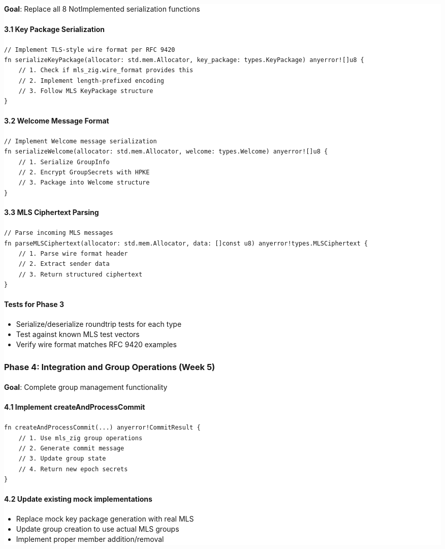 **Goal**: Replace all 8 NotImplemented serialization functions

#### 3.1 Key Package Serialization
```zig
// Implement TLS-style wire format per RFC 9420
fn serializeKeyPackage(allocator: std.mem.Allocator, key_package: types.KeyPackage) anyerror![]u8 {
    // 1. Check if mls_zig.wire_format provides this
    // 2. Implement length-prefixed encoding
    // 3. Follow MLS KeyPackage structure
}
```

#### 3.2 Welcome Message Format
```zig
// Implement Welcome message serialization
fn serializeWelcome(allocator: std.mem.Allocator, welcome: types.Welcome) anyerror![]u8 {
    // 1. Serialize GroupInfo
    // 2. Encrypt GroupSecrets with HPKE
    // 3. Package into Welcome structure
}
```

#### 3.3 MLS Ciphertext Parsing
```zig
// Parse incoming MLS messages
fn parseMLSCiphertext(allocator: std.mem.Allocator, data: []const u8) anyerror!types.MLSCiphertext {
    // 1. Parse wire format header
    // 2. Extract sender data
    // 3. Return structured ciphertext
}
```

#### Tests for Phase 3
- Serialize/deserialize roundtrip tests for each type
- Test against known MLS test vectors
- Verify wire format matches RFC 9420 examples

### Phase 4: Integration and Group Operations (Week 5)

**Goal**: Complete group management functionality

#### 4.1 Implement createAndProcessCommit
```zig
fn createAndProcessCommit(...) anyerror!CommitResult {
    // 1. Use mls_zig group operations
    // 2. Generate commit message
    // 3. Update group state
    // 4. Return new epoch secrets
}
```

#### 4.2 Update existing mock implementations
- Replace mock key package generation with real MLS
- Update group creation to use actual MLS groups
- Implement proper member addition/removal

